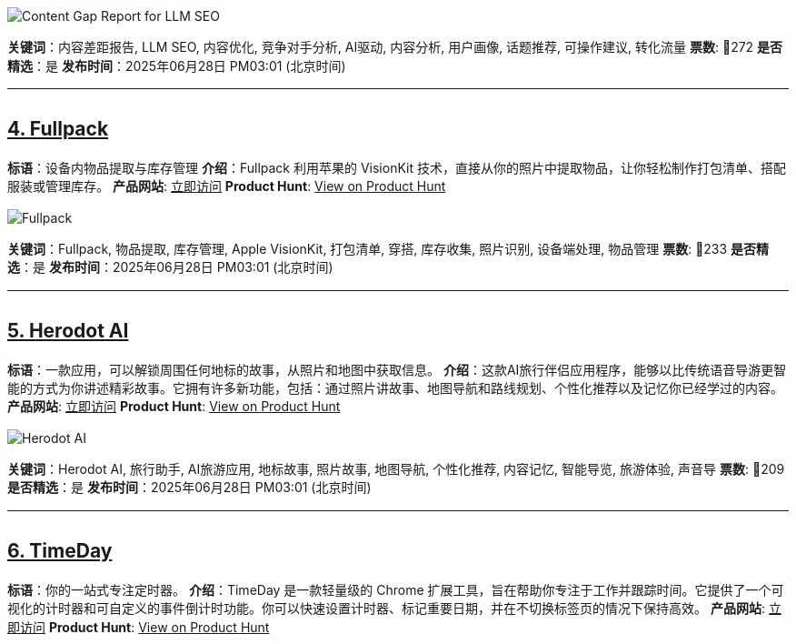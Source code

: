 ![Content Gap Report for LLM SEO](https://ph-files.imgix.net/3c26ff18-d8c6-419d-98df-7adac44f5cab.png?auto=format)

**关键词**：内容差距报告, LLM SEO, 内容优化, 竞争对手分析, AI驱动, 内容分析, 用户画像, 话题推荐, 可操作建议, 转化流量
**票数**: 🔺272
**是否精选**：是
**发布时间**：2025年06月28日 PM03:01 (北京时间)

---

## [4. Fullpack](https://www.producthunt.com/posts/fullpack?utm_campaign=producthunt-api&utm_medium=api-v2&utm_source=Application%3A+decohack+%28ID%3A+172745%29)
**标语**：设备内物品提取与库存管理
**介绍**：Fullpack 利用苹果的 VisionKit 技术，直接从你的照片中提取物品，让你轻松制作打包清单、搭配服装或管理库存。
**产品网站**: [立即访问](https://www.producthunt.com/r/EOSGQ6OOK3FO42?utm_campaign=producthunt-api&utm_medium=api-v2&utm_source=Application%3A+decohack+%28ID%3A+172745%29)
**Product Hunt**: [View on Product Hunt](https://www.producthunt.com/posts/fullpack?utm_campaign=producthunt-api&utm_medium=api-v2&utm_source=Application%3A+decohack+%28ID%3A+172745%29)

![Fullpack](https://ph-files.imgix.net/57343df4-03d1-45b9-bc8f-9be39d8d41aa.png?auto=format)

**关键词**：Fullpack, 物品提取, 库存管理, Apple VisionKit, 打包清单, 穿搭, 库存收集, 照片识别, 设备端处理, 物品管理
**票数**: 🔺233
**是否精选**：是
**发布时间**：2025年06月28日 PM03:01 (北京时间)

---

## [5. Herodot AI](https://www.producthunt.com/posts/herodot-ai-3?utm_campaign=producthunt-api&utm_medium=api-v2&utm_source=Application%3A+decohack+%28ID%3A+172745%29)
**标语**：一款应用，可以解锁周围任何地标的故事，从照片和地图中获取信息。
**介绍**：这款AI旅行伴侣应用程序，能够以比传统语音导游更智能的方式为你讲述精彩故事。它拥有许多新功能，包括：通过照片讲故事、地图导航和路线规划、个性化推荐以及记忆你已经学过的内容。
**产品网站**: [立即访问](https://www.producthunt.com/r/TQIN5MATBN2DZH?utm_campaign=producthunt-api&utm_medium=api-v2&utm_source=Application%3A+decohack+%28ID%3A+172745%29)
**Product Hunt**: [View on Product Hunt](https://www.producthunt.com/posts/herodot-ai-3?utm_campaign=producthunt-api&utm_medium=api-v2&utm_source=Application%3A+decohack+%28ID%3A+172745%29)

![Herodot AI](https://ph-files.imgix.net/9a9228d3-7e5a-4898-9bbc-a42897b9861e.jpeg?auto=format)

**关键词**：Herodot AI, 旅行助手, AI旅游应用, 地标故事, 照片故事, 地图导航, 个性化推荐, 内容记忆, 智能导览, 旅游体验, 声音导
**票数**: 🔺209
**是否精选**：是
**发布时间**：2025年06月28日 PM03:01 (北京时间)

---

## [6. TimeDay](https://www.producthunt.com/posts/timeday?utm_campaign=producthunt-api&utm_medium=api-v2&utm_source=Application%3A+decohack+%28ID%3A+172745%29)
**标语**：你的一站式专注定时器。
**介绍**：TimeDay 是一款轻量级的 Chrome 扩展工具，旨在帮助你专注于工作并跟踪时间。它提供了一个可视化的计时器和可自定义的事件倒计时功能。你可以快速设置计时器、标记重要日期，并在不切换标签页的情况下保持高效。
**产品网站**: [立即访问](https://www.producthunt.com/r/IE3Q6GQDCUC7ZY?utm_campaign=producthunt-api&utm_medium=api-v2&utm_source=Application%3A+decohack+%28ID%3A+172745%29)
**Product Hunt**: [View on Product Hunt](https://www.producthunt.com/posts/timeday?utm_campaign=producthunt-api&utm_medium=api-v2&utm_source=Application%3A+decohack+%28ID%3A+172745%29)
